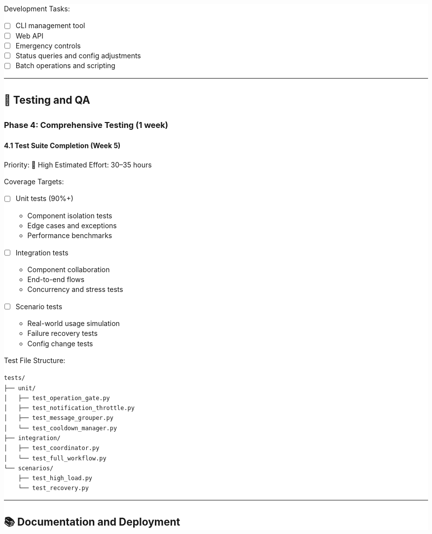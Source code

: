 Development Tasks:
- [ ] CLI management tool
- [ ] Web API
- [ ] Emergency controls
- [ ] Status queries and config adjustments
- [ ] Batch operations and scripting

---

## 🧪 Testing and QA

### Phase 4: Comprehensive Testing (1 week)

#### 4.1 Test Suite Completion (Week 5)
Priority: 🚨 High
Estimated Effort: 30–35 hours

Coverage Targets:
- [ ] Unit tests (90%+)
  - Component isolation tests
  - Edge cases and exceptions
  - Performance benchmarks
  
- [ ] Integration tests
  - Component collaboration
  - End-to-end flows
  - Concurrency and stress tests
  
- [ ] Scenario tests
  - Real-world usage simulation
  - Failure recovery tests
  - Config change tests

Test File Structure:
```
tests/
├── unit/
│   ├── test_operation_gate.py
│   ├── test_notification_throttle.py
│   ├── test_message_grouper.py
│   └── test_cooldown_manager.py
├── integration/
│   ├── test_coordinator.py
│   └── test_full_workflow.py
└── scenarios/
    ├── test_high_load.py
    └── test_recovery.py
```

---

## 📚 Documentation and Deployment
